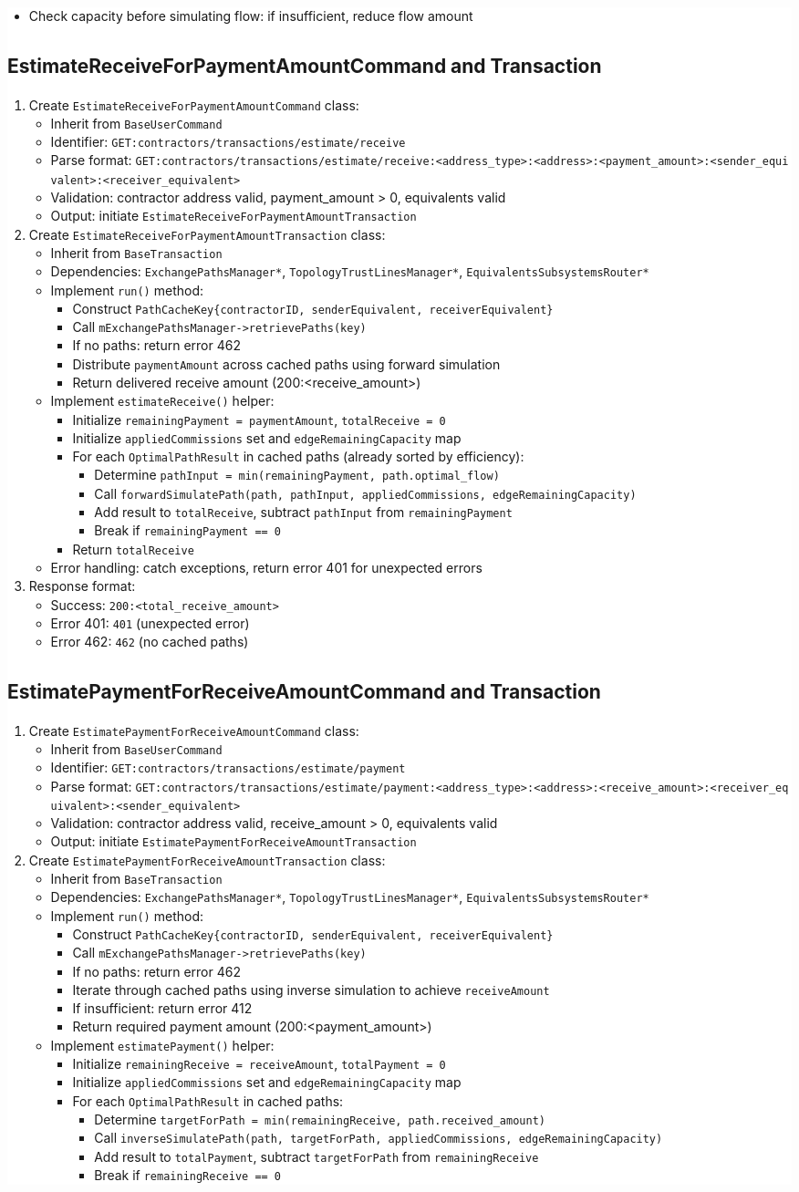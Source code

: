    - Check capacity before simulating flow: if insufficient, reduce flow amount

## EstimateReceiveForPaymentAmountCommand and Transaction
1. Create `EstimateReceiveForPaymentAmountCommand` class:
   - Inherit from `BaseUserCommand`
   - Identifier: `GET:contractors/transactions/estimate/receive`
   - Parse format: `GET:contractors/transactions/estimate/receive:<address_type>:<address>:<payment_amount>:<sender_equivalent>:<receiver_equivalent>`
   - Validation: contractor address valid, payment_amount > 0, equivalents valid
   - Output: initiate `EstimateReceiveForPaymentAmountTransaction`
2. Create `EstimateReceiveForPaymentAmountTransaction` class:
   - Inherit from `BaseTransaction`
   - Dependencies: `ExchangePathsManager*`, `TopologyTrustLinesManager*`, `EquivalentsSubsystemsRouter*`
   - Implement `run()` method:
     - Construct `PathCacheKey{contractorID, senderEquivalent, receiverEquivalent}`
     - Call `mExchangePathsManager->retrievePaths(key)`
     - If no paths: return error 462
     - Distribute `paymentAmount` across cached paths using forward simulation
     - Return delivered receive amount (200:<receive_amount>)
   - Implement `estimateReceive()` helper:
     - Initialize `remainingPayment = paymentAmount`, `totalReceive = 0`
     - Initialize `appliedCommissions` set and `edgeRemainingCapacity` map
     - For each `OptimalPathResult` in cached paths (already sorted by efficiency):
       - Determine `pathInput = min(remainingPayment, path.optimal_flow)`
       - Call `forwardSimulatePath(path, pathInput, appliedCommissions, edgeRemainingCapacity)`
       - Add result to `totalReceive`, subtract `pathInput` from `remainingPayment`
       - Break if `remainingPayment == 0`
     - Return `totalReceive`
   - Error handling: catch exceptions, return error 401 for unexpected errors
3. Response format:
   - Success: `200:<total_receive_amount>`
   - Error 401: `401` (unexpected error)
   - Error 462: `462` (no cached paths)

## EstimatePaymentForReceiveAmountCommand and Transaction
1. Create `EstimatePaymentForReceiveAmountCommand` class:
   - Inherit from `BaseUserCommand`
   - Identifier: `GET:contractors/transactions/estimate/payment`
   - Parse format: `GET:contractors/transactions/estimate/payment:<address_type>:<address>:<receive_amount>:<receiver_equivalent>:<sender_equivalent>`
   - Validation: contractor address valid, receive_amount > 0, equivalents valid
   - Output: initiate `EstimatePaymentForReceiveAmountTransaction`
2. Create `EstimatePaymentForReceiveAmountTransaction` class:
   - Inherit from `BaseTransaction`
   - Dependencies: `ExchangePathsManager*`, `TopologyTrustLinesManager*`, `EquivalentsSubsystemsRouter*`
   - Implement `run()` method:
     - Construct `PathCacheKey{contractorID, senderEquivalent, receiverEquivalent}`
     - Call `mExchangePathsManager->retrievePaths(key)`
     - If no paths: return error 462
     - Iterate through cached paths using inverse simulation to achieve `receiveAmount`
     - If insufficient: return error 412
     - Return required payment amount (200:<payment_amount>)
   - Implement `estimatePayment()` helper:
     - Initialize `remainingReceive = receiveAmount`, `totalPayment = 0`
     - Initialize `appliedCommissions` set and `edgeRemainingCapacity` map
     - For each `OptimalPathResult` in cached paths:
       - Determine `targetForPath = min(remainingReceive, path.received_amount)`
       - Call `inverseSimulatePath(path, targetForPath, appliedCommissions, edgeRemainingCapacity)`
       - Add result to `totalPayment`, subtract `targetForPath` from `remainingReceive`
       - Break if `remainingReceive == 0`